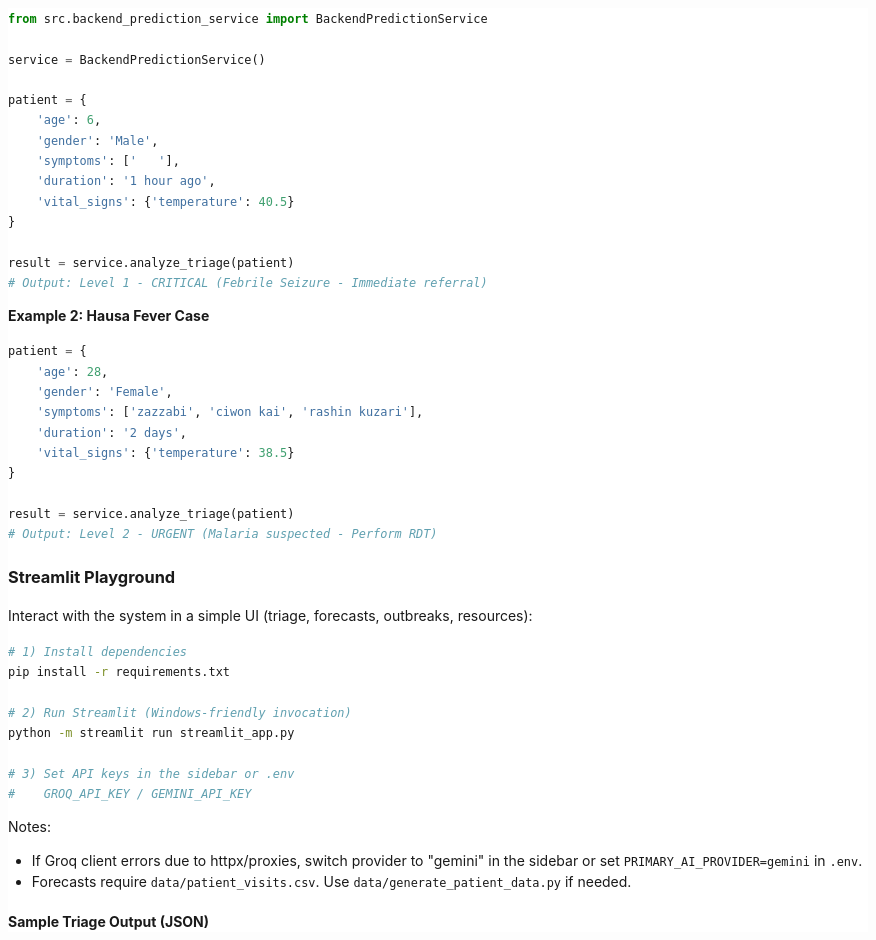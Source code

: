 ```python
from src.backend_prediction_service import BackendPredictionService

service = BackendPredictionService()

patient = {
    'age': 6,
    'gender': 'Male',
    'symptoms': ['   '],
    'duration': '1 hour ago',
    'vital_signs': {'temperature': 40.5}
}

result = service.analyze_triage(patient)
# Output: Level 1 - CRITICAL (Febrile Seizure - Immediate referral)
```

**Example 2: Hausa Fever Case**

```python
patient = {
    'age': 28,
    'gender': 'Female',
    'symptoms': ['zazzabi', 'ciwon kai', 'rashin kuzari'],
    'duration': '2 days',
    'vital_signs': {'temperature': 38.5}
}

result = service.analyze_triage(patient)
# Output: Level 2 - URGENT (Malaria suspected - Perform RDT)
```

### Streamlit Playground

Interact with the system in a simple UI (triage, forecasts, outbreaks, resources):

```bash
# 1) Install dependencies
pip install -r requirements.txt

# 2) Run Streamlit (Windows-friendly invocation)
python -m streamlit run streamlit_app.py

# 3) Set API keys in the sidebar or .env
#    GROQ_API_KEY / GEMINI_API_KEY
```

Notes:

- If Groq client errors due to httpx/proxies, switch provider to "gemini" in the sidebar or set `PRIMARY_AI_PROVIDER=gemini` in `.env`.
- Forecasts require `data/patient_visits.csv`. Use `data/generate_patient_data.py` if needed.

#### Sample Triage Output (JSON)
